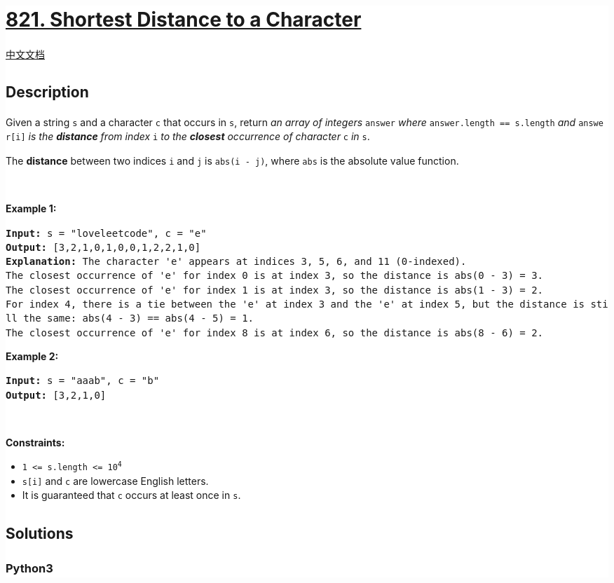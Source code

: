 # [821. Shortest Distance to a Character](https://leetcode.com/problems/shortest-distance-to-a-character)

[中文文档](/solution/0800-0899/0821.Shortest%20Distance%20to%20a%20Character/README.md)

## Description

<p>Given a string <code>s</code> and a character <code>c</code> that occurs in <code>s</code>, return <em>an array of integers </em><code>answer</code><em> where </em><code>answer.length == s.length</code><em> and </em><code>answer[i]</code><em> is the <strong>distance</strong> from index </em><code>i</code><em> to the <strong>closest</strong> occurrence of character </em><code>c</code><em> in </em><code>s</code>.</p>

<p>The <strong>distance</strong> between two indices <code>i</code> and <code>j</code> is <code>abs(i - j)</code>, where <code>abs</code> is the absolute value function.</p>

<p>&nbsp;</p>
<p><strong class="example">Example 1:</strong></p>

<pre>
<strong>Input:</strong> s = &quot;loveleetcode&quot;, c = &quot;e&quot;
<strong>Output:</strong> [3,2,1,0,1,0,0,1,2,2,1,0]
<strong>Explanation:</strong> The character &#39;e&#39; appears at indices 3, 5, 6, and 11 (0-indexed).
The closest occurrence of &#39;e&#39; for index 0 is at index 3, so the distance is abs(0 - 3) = 3.
The closest occurrence of &#39;e&#39; for index 1 is at index 3, so the distance is abs(1 - 3) = 2.
For index 4, there is a tie between the &#39;e&#39; at index 3 and the &#39;e&#39; at index 5, but the distance is still the same: abs(4 - 3) == abs(4 - 5) = 1.
The closest occurrence of &#39;e&#39; for index 8 is at index 6, so the distance is abs(8 - 6) = 2.
</pre>

<p><strong class="example">Example 2:</strong></p>

<pre>
<strong>Input:</strong> s = &quot;aaab&quot;, c = &quot;b&quot;
<strong>Output:</strong> [3,2,1,0]
</pre>

<p>&nbsp;</p>
<p><strong>Constraints:</strong></p>

<ul>
	<li><code>1 &lt;= s.length &lt;= 10<sup>4</sup></code></li>
	<li><code>s[i]</code> and <code>c</code> are lowercase English letters.</li>
	<li>It is guaranteed that <code>c</code> occurs at least once in <code>s</code>.</li>
</ul>

## Solutions



### **Python3**
